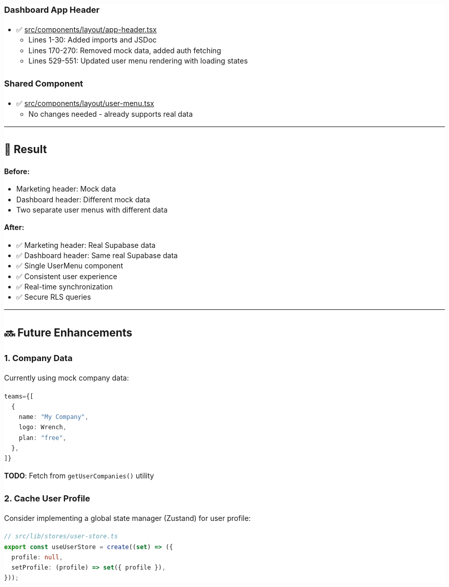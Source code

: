 ### **Dashboard App Header**
- ✅ [src/components/layout/app-header.tsx](src/components/layout/app-header.tsx)
  - Lines 1-30: Added imports and JSDoc
  - Lines 170-270: Removed mock data, added auth fetching
  - Lines 529-551: Updated user menu rendering with loading states

### **Shared Component**
- ✅ [src/components/layout/user-menu.tsx](src/components/layout/user-menu.tsx)
  - No changes needed - already supports real data

---

## 🎉 Result

**Before:**
- Marketing header: Mock data
- Dashboard header: Different mock data
- Two separate user menus with different data

**After:**
- ✅ Marketing header: Real Supabase data
- ✅ Dashboard header: Same real Supabase data
- ✅ Single UserMenu component
- ✅ Consistent user experience
- ✅ Real-time synchronization
- ✅ Secure RLS queries

---

## 🔜 Future Enhancements

### **1. Company Data**
Currently using mock company data:
```typescript
teams={[
  {
    name: "My Company",
    logo: Wrench,
    plan: "free",
  },
]}
```

**TODO**: Fetch from `getUserCompanies()` utility

### **2. Cache User Profile**
Consider implementing a global state manager (Zustand) for user profile:
```typescript
// src/lib/stores/user-store.ts
export const useUserStore = create((set) => ({
  profile: null,
  setProfile: (profile) => set({ profile }),
}));
```
